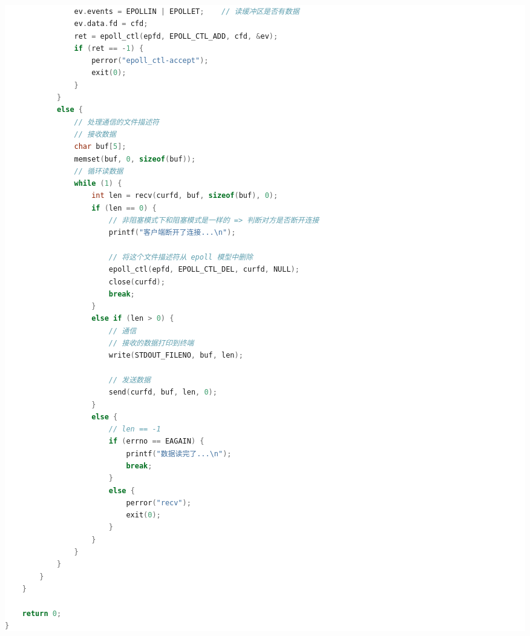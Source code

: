 ```c
                ev.events = EPOLLIN | EPOLLET;    // 读缓冲区是否有数据
                ev.data.fd = cfd;
                ret = epoll_ctl(epfd, EPOLL_CTL_ADD, cfd, &ev);
                if (ret == -1) {
                    perror("epoll_ctl-accept");
                    exit(0);
                }
            }
            else {
                // 处理通信的文件描述符
                // 接收数据
                char buf[5];
                memset(buf, 0, sizeof(buf));
                // 循环读数据
                while (1) {
                    int len = recv(curfd, buf, sizeof(buf), 0);
                    if (len == 0) {
                        // 非阻塞模式下和阻塞模式是一样的 => 判断对方是否断开连接
                        printf("客户端断开了连接...\n");
                        
                        // 将这个文件描述符从 epoll 模型中删除
                        epoll_ctl(epfd, EPOLL_CTL_DEL, curfd, NULL);
                        close(curfd);
                        break;
                    }
                    else if (len > 0) {
                        // 通信
                        // 接收的数据打印到终端
                        write(STDOUT_FILENO, buf, len);
                        
                        // 发送数据
                        send(curfd, buf, len, 0);
                    }
                    else {
                        // len == -1
                        if (errno == EAGAIN) {
                            printf("数据读完了...\n");
                            break;
                        }
                        else {
                            perror("recv");
                            exit(0);
                        }
                    }
                }
            }
        }
    }

    return 0;
}
```
